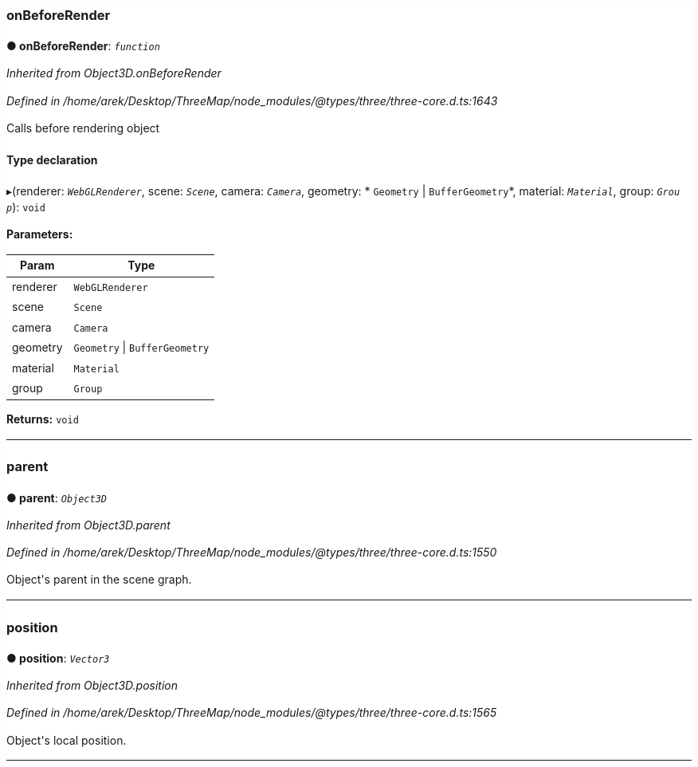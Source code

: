 ###  onBeforeRender

**● onBeforeRender**: *`function`*

*Inherited from Object3D.onBeforeRender*

*Defined in /home/arek/Desktop/ThreeMap/node_modules/@types/three/three-core.d.ts:1643*

Calls before rendering object

#### Type declaration
▸(renderer: *`WebGLRenderer`*, scene: *`Scene`*, camera: *`Camera`*, geometry: * `Geometry` &#124; `BufferGeometry`*, material: *`Material`*, group: *`Group`*): `void`

**Parameters:**

| Param | Type |
| ------ | ------ |
| renderer | `WebGLRenderer` |
| scene | `Scene` |
| camera | `Camera` |
| geometry |  `Geometry` &#124; `BufferGeometry`|
| material | `Material` |
| group | `Group` |

**Returns:** `void`

___
<a id="parent"></a>

###  parent

**● parent**: *`Object3D`*

*Inherited from Object3D.parent*

*Defined in /home/arek/Desktop/ThreeMap/node_modules/@types/three/three-core.d.ts:1550*

Object's parent in the scene graph.

___
<a id="position"></a>

###  position

**● position**: *`Vector3`*

*Inherited from Object3D.position*

*Defined in /home/arek/Desktop/ThreeMap/node_modules/@types/three/three-core.d.ts:1565*

Object's local position.

___
<a id="quaternion"></a>
